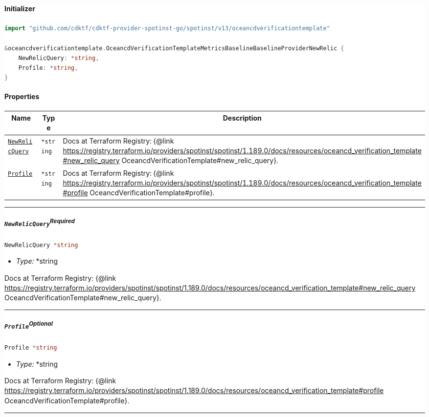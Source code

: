 #### Initializer <a name="Initializer" id="@cdktf/provider-spotinst.oceancdVerificationTemplate.OceancdVerificationTemplateMetricsBaselineBaselineProviderNewRelic.Initializer"></a>

```go
import "github.com/cdktf/cdktf-provider-spotinst-go/spotinst/v13/oceancdverificationtemplate"

&oceancdverificationtemplate.OceancdVerificationTemplateMetricsBaselineBaselineProviderNewRelic {
	NewRelicQuery: *string,
	Profile: *string,
}
```

#### Properties <a name="Properties" id="Properties"></a>

| **Name** | **Type** | **Description** |
| --- | --- | --- |
| <code><a href="#@cdktf/provider-spotinst.oceancdVerificationTemplate.OceancdVerificationTemplateMetricsBaselineBaselineProviderNewRelic.property.newRelicQuery">NewRelicQuery</a></code> | <code>*string</code> | Docs at Terraform Registry: {@link https://registry.terraform.io/providers/spotinst/spotinst/1.189.0/docs/resources/oceancd_verification_template#new_relic_query OceancdVerificationTemplate#new_relic_query}. |
| <code><a href="#@cdktf/provider-spotinst.oceancdVerificationTemplate.OceancdVerificationTemplateMetricsBaselineBaselineProviderNewRelic.property.profile">Profile</a></code> | <code>*string</code> | Docs at Terraform Registry: {@link https://registry.terraform.io/providers/spotinst/spotinst/1.189.0/docs/resources/oceancd_verification_template#profile OceancdVerificationTemplate#profile}. |

---

##### `NewRelicQuery`<sup>Required</sup> <a name="NewRelicQuery" id="@cdktf/provider-spotinst.oceancdVerificationTemplate.OceancdVerificationTemplateMetricsBaselineBaselineProviderNewRelic.property.newRelicQuery"></a>

```go
NewRelicQuery *string
```

- *Type:* *string

Docs at Terraform Registry: {@link https://registry.terraform.io/providers/spotinst/spotinst/1.189.0/docs/resources/oceancd_verification_template#new_relic_query OceancdVerificationTemplate#new_relic_query}.

---

##### `Profile`<sup>Optional</sup> <a name="Profile" id="@cdktf/provider-spotinst.oceancdVerificationTemplate.OceancdVerificationTemplateMetricsBaselineBaselineProviderNewRelic.property.profile"></a>

```go
Profile *string
```

- *Type:* *string

Docs at Terraform Registry: {@link https://registry.terraform.io/providers/spotinst/spotinst/1.189.0/docs/resources/oceancd_verification_template#profile OceancdVerificationTemplate#profile}.

---
